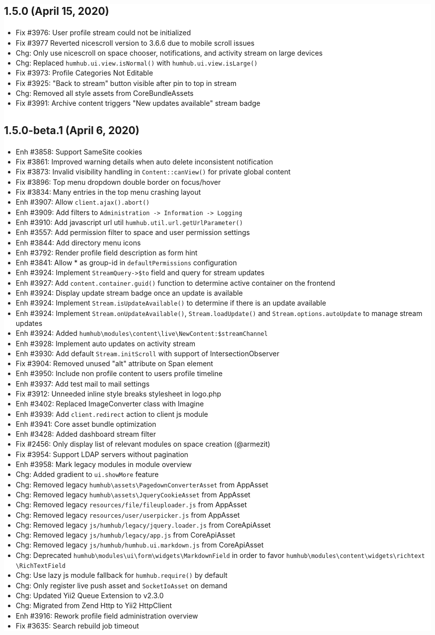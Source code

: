 
1.5.0 (April 15, 2020)
----------------------

- Fix #3976: User profile stream could not be initialized
- Fix #3977 Reverted nicescroll version to 3.6.6 due to mobile scroll issues
- Chg: Only use nicescroll on space chooser, notifications, and activity stream on large devices
- Chg: Replaced `humhub.ui.view.isNormal()` with  `humhub.ui.view.isLarge()`
- Fix #3973: Profile Categories Not Editable
- Fix #3925: "Back to stream" button visible after pin to top in stream
- Chg: Removed all style assets from CoreBundleAssets
- Fix #3991: Archive content triggers "New updates available" stream badge


1.5.0-beta.1 (April 6, 2020)
----------------------------

- Enh #3858: Support SameSite cookies
- Fix #3861: Improved warning details when auto delete inconsistent notification
- Fix #3873: Invalid visibility handling in `Content::canView()` for private global content
- Fix #3896: Top menu dropdown double border on focus/hover
- Fix #3834: Many entries in the top menu crashing layout
- Enh #3907: Allow `client.ajax().abort()`
- Enh #3909: Add filters to `Administration -> Information -> Logging`
- Enh #3910: Add javascript url util `humhub.util.url.getUrlParameter()`
- Enh #3557: Add permission filter to space and user permission settings
- Enh #3844: Add directory menu icons
- Enh #3792: Render profile field description as form hint
- Enh #3841: Allow * as group-id in `defaultPermissions` configuration
- Enh #3924: Implement `StreamQuery->$to` field and query for stream updates
- Enh #3927: Add `content.container.guid()` function to determine active container on the frontend
- Enh #3924: Display update stream badge once an update is available
- Enh #3924: Implement `Stream.isUpdateAvailable()` to determine if there is an update available
- Enh #3924: Implement `Stream.onUpdateAvailable()`, `Stream.loadUpdate()` and `Stream.options.autoUpdate` to manage stream updates
- Enh #3924: Added `humhub\modules\content\live\NewContent:$streamChannel`
- Enh #3928: Implement auto updates on activity stream
- Enh #3930: Add default `Stream.initScroll` with support of IntersectionObserver
- Fix #3904: Removed unused "alt" attribute on Span element
- Enh #3950: Include non profile content to users profile timeline
- Enh #3937: Add test mail to mail settings
- Fix #3912: Unneeded inline style breaks stylesheet in logo.php
- Enh #3402: Replaced ImageConverter class with Imagine 
- Enh #3939: Add `client.redirect` action to client js module
- Enh #3941: Core asset bundle optimization
- Enh #3428: Added dashboard stream filter
- Fix #2456: Only display list of relevant modules on space creation (@armezit)
- Fix #3954: Support LDAP servers without pagination
- Enh #3958: Mark legacy modules in module overview 
- Chg: Added gradient to `ui.showMore` feature
- Chg: Removed legacy `humhub\assets\PagedownConverterAsset` from AppAsset
- Chg: Removed legacy `humhub\assets\JqueryCookieAsset` from AppAsset
- Chg: Removed legacy `resources/file/fileuploader.js` from AppAsset
- Chg: Removed legacy `resources/user/userpicker.js` from AppAsset
- Chg: Removed legacy `js/humhub/legacy/jquery.loader.js` from CoreApiAsset
- Chg: Removed legacy `js/humhub/legacy/app.js` from CoreApiAsset
- Chg: Removed legacy `js/humhub/humhub.ui.markdown.js` from CoreApiAsset 
- Chg: Deprecated `humhub\modules\ui\form\widgets\MarkdownField` in order to favor `humhub\modules\content\widgets\richtext\RichTextField`
- Chg: Use lazy js module fallback for `humhub.require()` by default
- Chg: Only register live push asset and `SocketIoAsset` on demand
- Chg: Updated Yii2 Queue Extension to v2.3.0
- Chg: Migrated from Zend Http to Yii2 HttpClient 
- Enh #3916: Rework profile field administration overview 
- Fix #3635: Search rebuild job timeout